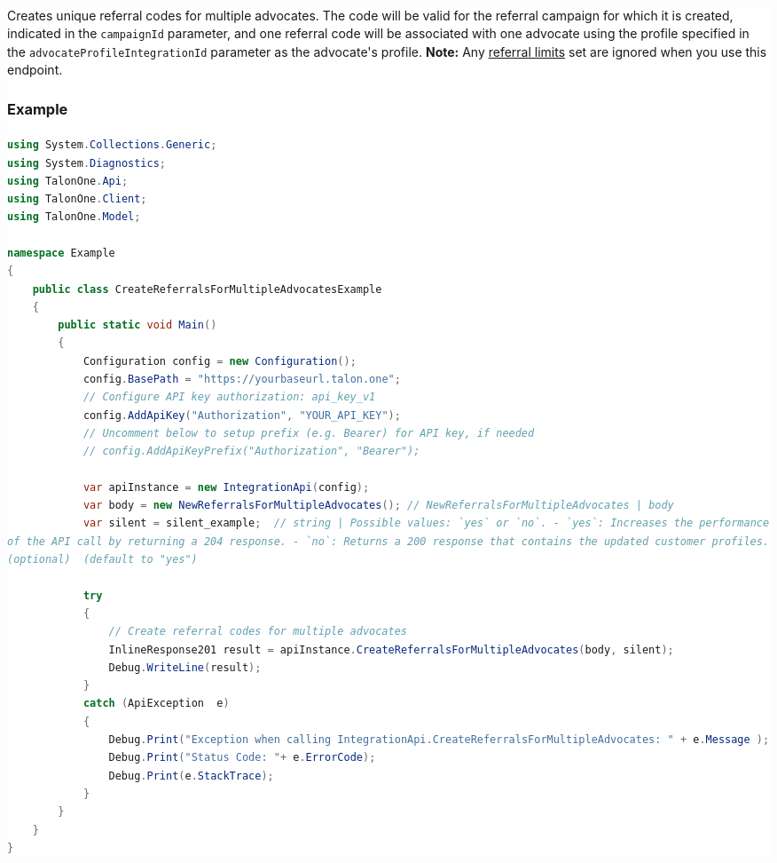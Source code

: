 Creates unique referral codes for multiple advocates. The code will be valid for the referral campaign for which it is created, indicated in the `campaignId` parameter, and one referral code will be associated with one advocate using the profile specified in the `advocateProfileIntegrationId` parameter as the advocate's profile.  **Note:** Any [referral limits](https://docs.talon.one/docs/product/campaigns/settings/managing-campaign-budgets#referral-limits) set are ignored when you use this endpoint. 

### Example
```csharp
using System.Collections.Generic;
using System.Diagnostics;
using TalonOne.Api;
using TalonOne.Client;
using TalonOne.Model;

namespace Example
{
    public class CreateReferralsForMultipleAdvocatesExample
    {
        public static void Main()
        {
            Configuration config = new Configuration();
            config.BasePath = "https://yourbaseurl.talon.one";
            // Configure API key authorization: api_key_v1
            config.AddApiKey("Authorization", "YOUR_API_KEY");
            // Uncomment below to setup prefix (e.g. Bearer) for API key, if needed
            // config.AddApiKeyPrefix("Authorization", "Bearer");

            var apiInstance = new IntegrationApi(config);
            var body = new NewReferralsForMultipleAdvocates(); // NewReferralsForMultipleAdvocates | body
            var silent = silent_example;  // string | Possible values: `yes` or `no`. - `yes`: Increases the performance of the API call by returning a 204 response. - `no`: Returns a 200 response that contains the updated customer profiles.  (optional)  (default to "yes")

            try
            {
                // Create referral codes for multiple advocates
                InlineResponse201 result = apiInstance.CreateReferralsForMultipleAdvocates(body, silent);
                Debug.WriteLine(result);
            }
            catch (ApiException  e)
            {
                Debug.Print("Exception when calling IntegrationApi.CreateReferralsForMultipleAdvocates: " + e.Message );
                Debug.Print("Status Code: "+ e.ErrorCode);
                Debug.Print(e.StackTrace);
            }
        }
    }
}
```
